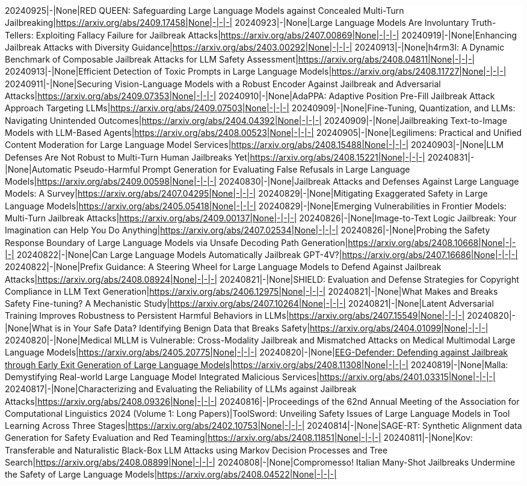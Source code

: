 20240925|-|None|RED QUEEN: Safeguarding Large Language Models against Concealed Multi-Turn Jailbreaking|https://arxiv.org/abs/2409.17458|None|-|-|-|
20240923|-|None|Large Language Models Are Involuntary Truth-Tellers: Exploiting Fallacy Failure for Jailbreak Attacks|https://arxiv.org/abs/2407.00869|None|-|-|-|
20240919|-|None|Enhancing Jailbreak Attacks with Diversity Guidance|https://arxiv.org/abs/2403.00292|None|-|-|-|
20240913|-|None|h4rm3l: A Dynamic Benchmark of Composable Jailbreak Attacks for LLM Safety Assessment|https://arxiv.org/abs/2408.04811|None|-|-|-|
20240913|-|None|Efficient Detection of Toxic Prompts in Large Language Models|https://arxiv.org/abs/2408.11727|None|-|-|-|
20240911|-|None|Securing Vision-Language Models with a Robust Encoder Against Jailbreak and Adversarial Attacks|https://arxiv.org/abs/2409.07353|None|-|-|-|
20240910|-|None|AdaPPA: Adaptive Position Pre-Fill Jailbreak Attack Approach Targeting LLMs|https://arxiv.org/abs/2409.07503|None|-|-|-|
20240909|-|None|Fine-Tuning, Quantization, and LLMs: Navigating Unintended Outcomes|https://arxiv.org/abs/2404.04392|None|-|-|-|
20240909|-|None|Jailbreaking Text-to-Image Models with LLM-Based Agents|https://arxiv.org/abs/2408.00523|None|-|-|-|
20240905|-|None|Legilimens: Practical and Unified Content Moderation for Large Language Model Services|https://arxiv.org/abs/2408.15488|None|-|-|-|
20240903|-|None|LLM Defenses Are Not Robust to Multi-Turn Human Jailbreaks Yet|https://arxiv.org/abs/2408.15221|None|-|-|-|
20240831|-|None|Automatic Pseudo-Harmful Prompt Generation for Evaluating False Refusals in Large Language Models|https://arxiv.org/abs/2409.00598|None|-|-|-|
20240830|-|None|Jailbreak Attacks and Defenses Against Large Language Models: A Survey|https://arxiv.org/abs/2407.04295|None|-|-|-|
20240829|-|None|Mitigating Exaggerated Safety in Large Language Models|https://arxiv.org/abs/2405.05418|None|-|-|-|
20240829|-|None|Emerging Vulnerabilities in Frontier Models: Multi-Turn Jailbreak Attacks|https://arxiv.org/abs/2409.00137|None|-|-|-|
20240826|-|None|Image-to-Text Logic Jailbreak: Your Imagination can Help You Do Anything|https://arxiv.org/abs/2407.02534|None|-|-|-|
20240826|-|None|Probing the Safety Response Boundary of Large Language Models via Unsafe Decoding Path Generation|https://arxiv.org/abs/2408.10668|None|-|-|-|
20240822|-|None|Can Large Language Models Automatically Jailbreak GPT-4V?|https://arxiv.org/abs/2407.16686|None|-|-|-|
20240822|-|None|Prefix Guidance: A Steering Wheel for Large Language Models to Defend Against Jailbreak Attacks|https://arxiv.org/abs/2408.08924|None|-|-|-|
20240821|-|None|SHIELD: Evaluation and Defense Strategies for Copyright Compliance in LLM Text Generation|https://arxiv.org/abs/2406.12975|None|-|-|-|
20240821|-|None|What Makes and Breaks Safety Fine-tuning? A Mechanistic Study|https://arxiv.org/abs/2407.10264|None|-|-|-|
20240821|-|None|Latent Adversarial Training Improves Robustness to Persistent Harmful Behaviors in LLMs|https://arxiv.org/abs/2407.15549|None|-|-|-|
20240820|-|None|What is in Your Safe Data? Identifying Benign Data that Breaks Safety|https://arxiv.org/abs/2404.01099|None|-|-|-|
20240820|-|None|Medical MLLM is Vulnerable: Cross-Modality Jailbreak and Mismatched Attacks on Medical Multimodal Large Language Models|https://arxiv.org/abs/2405.20775|None|-|-|-|
20240820|-|None|[EEG-Defender: Defending against Jailbreak through Early Exit Generation of Large Language Models](#eeg-defender-defending-against-jailbreak-through-early-exit-generation-of-large-language-models)|https://arxiv.org/abs/2408.11308|None|-|-|-|
20240819|-|None|Malla: Demystifying Real-world Large Language Model Integrated Malicious Services|https://arxiv.org/abs/2401.03315|None|-|-|-|
20240817|-|None|Characterizing and Evaluating the Reliability of LLMs against Jailbreak Attacks|https://arxiv.org/abs/2408.09326|None|-|-|-|
20240816|-|Proceedings of the 62nd Annual Meeting of the Association for Computational Linguistics 2024 (Volume 1: Long Papers)|ToolSword: Unveiling Safety Issues of Large Language Models in Tool Learning Across Three Stages|https://arxiv.org/abs/2402.10753|None|-|-|-|
20240814|-|None|SAGE-RT: Synthetic Alignment data Generation for Safety Evaluation and Red Teaming|https://arxiv.org/abs/2408.11851|None|-|-|-|
20240811|-|None|Kov: Transferable and Naturalistic Black-Box LLM Attacks using Markov Decision Processes and Tree Search|https://arxiv.org/abs/2408.08899|None|-|-|-|
20240808|-|None|Compromesso! Italian Many-Shot Jailbreaks Undermine the Safety of Large Language Models|https://arxiv.org/abs/2408.04522|None|-|-|-|